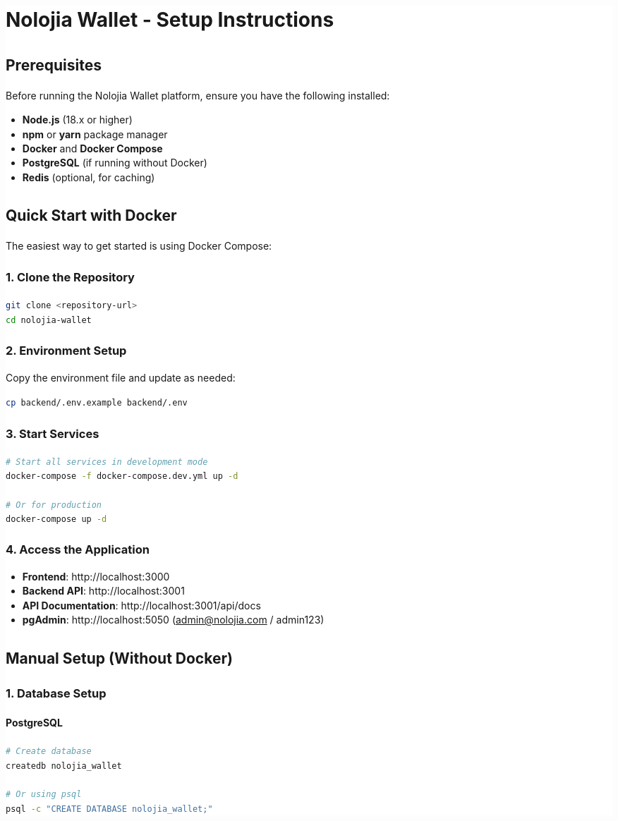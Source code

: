 # Nolojia Wallet - Setup Instructions

## Prerequisites

Before running the Nolojia Wallet platform, ensure you have the following installed:

- **Node.js** (18.x or higher)
- **npm** or **yarn** package manager
- **Docker** and **Docker Compose**
- **PostgreSQL** (if running without Docker)
- **Redis** (optional, for caching)

## Quick Start with Docker

The easiest way to get started is using Docker Compose:

### 1. Clone the Repository
```bash
git clone <repository-url>
cd nolojia-wallet
```

### 2. Environment Setup
Copy the environment file and update as needed:
```bash
cp backend/.env.example backend/.env
```

### 3. Start Services
```bash
# Start all services in development mode
docker-compose -f docker-compose.dev.yml up -d

# Or for production
docker-compose up -d
```

### 4. Access the Application
- **Frontend**: http://localhost:3000
- **Backend API**: http://localhost:3001
- **API Documentation**: http://localhost:3001/api/docs
- **pgAdmin**: http://localhost:5050 (admin@nolojia.com / admin123)

## Manual Setup (Without Docker)

### 1. Database Setup

#### PostgreSQL
```bash
# Create database
createdb nolojia_wallet

# Or using psql
psql -c "CREATE DATABASE nolojia_wallet;"
```
